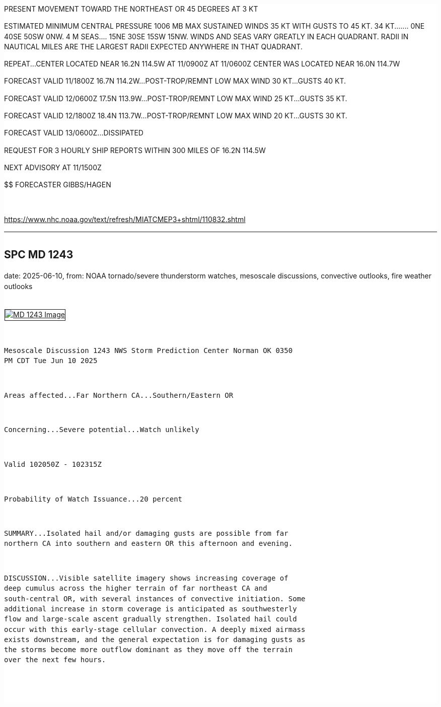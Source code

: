 PRESENT MOVEMENT TOWARD THE NORTHEAST OR  45 DEGREES AT   3 KT
 
ESTIMATED MINIMUM CENTRAL PRESSURE 1006 MB
MAX SUSTAINED WINDS  35 KT WITH GUSTS TO  45 KT.
34 KT.......  0NE  40SE  50SW   0NW.
4 M SEAS.... 15NE  30SE  15SW  15NW.
WINDS AND SEAS VARY GREATLY IN EACH QUADRANT.  RADII IN NAUTICAL
MILES ARE THE LARGEST RADII EXPECTED ANYWHERE IN THAT QUADRANT.
 
REPEAT...CENTER LOCATED NEAR 16.2N 114.5W AT 11/0900Z
AT 11/0600Z CENTER WAS LOCATED NEAR 16.0N 114.7W
 
FORECAST VALID 11/1800Z 16.7N 114.2W...POST-TROP/REMNT LOW
MAX WIND  30 KT...GUSTS  40 KT.
 
FORECAST VALID 12/0600Z 17.5N 113.9W...POST-TROP/REMNT LOW
MAX WIND  25 KT...GUSTS  35 KT.
 
FORECAST VALID 12/1800Z 18.4N 113.7W...POST-TROP/REMNT LOW
MAX WIND  20 KT...GUSTS  30 KT.
 
FORECAST VALID 13/0600Z...DISSIPATED
 
REQUEST FOR 3 HOURLY SHIP REPORTS WITHIN 300 MILES OF 16.2N 114.5W
 
NEXT ADVISORY AT 11/1500Z
 
$$
FORECASTER GIBBS/HAGEN</pre> 

<br> 

<https://www.nhc.noaa.gov/text/refresh/MIATCMEP3+shtml/110832.shtml>

---

## SPC MD 1243

date: 2025-06-10, from: NOAA tornado/severe thunderstorm watches, mesoscale discussions, convective outlooks, fire weather outlooks

<br /><a href="https://www.spc.noaa.gov/products/md/md1243.html"><img src="https://www.spc.noaa.gov/products/md/mcd1243.png" border="1" alt="MD 1243 Image" hspace="1" vspace="1" width="815" height="611" align="center" /></a><pre>

Mesoscale Discussion 1243
NWS Storm Prediction Center Norman OK
0350 PM CDT Tue Jun 10 2025

Areas affected...Far Northern CA...Southern/Eastern OR

Concerning...Severe potential...Watch unlikely 

Valid 102050Z - 102315Z

Probability of Watch Issuance...20 percent

SUMMARY...Isolated hail and/or damaging gusts are possible from far
northern CA into southern and eastern OR this afternoon and evening.

DISCUSSION...Visible satellite imagery shows increasing coverage of
deep cumulus across the higher terrain of far northeast CA and
south-central OR, with several instances of convective initiation.
Some additional increase in storm coverage is anticipated as
southwesterly flow and large-scale ascent gradually strengthen.
Isolated hail could occur with this early-stage cellular convection.
A deeply mixed airmass exists downstream, and the general
expectation is for damaging gusts as the storms become more outflow
dominant as they move off the terrain over the next few hours.
